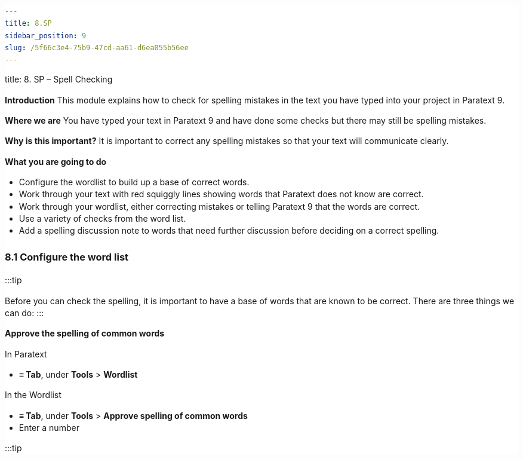 ```yaml
---
title: 8.SP
sidebar_position: 9
slug: /5f66c3e4-75b9-47cd-aa61-d6ea055b56ee
---
```




title: 8. SP – Spell Checking


**Introduction**
This module explains how to check for spelling mistakes in the text you have typed into your project in Paratext 9.


**Where we are**
You have typed your text in Paratext 9 and have done some checks but there may still be spelling mistakes.


**Why is this important?**
It is important to correct any spelling mistakes so that your text will communicate clearly.


**What you are going to do**

- Configure the wordlist to build up a base of correct words.
- Work through your text with red squiggly lines showing words that Paratext does not know are correct.
- Work through your wordlist, either correcting mistakes or telling Paratext 9 that the words are correct.
- Use a variety of checks from the word list.
- Add a spelling discussion note to words that need further discussion before deciding on a correct spelling.

### 8.1 Configure the word list


:::tip


Before you can check the spelling, it is important to have a base of words that are known to be correct. There are three things we can do: :::


**Approve the spelling of common words**


In Paratext

- **≡ Tab**, under **Tools** > **Wordlist**

In the Wordlist

- **≡ Tab**, under **Tools** > **Approve spelling of common words**
- Enter a number

:::tip
